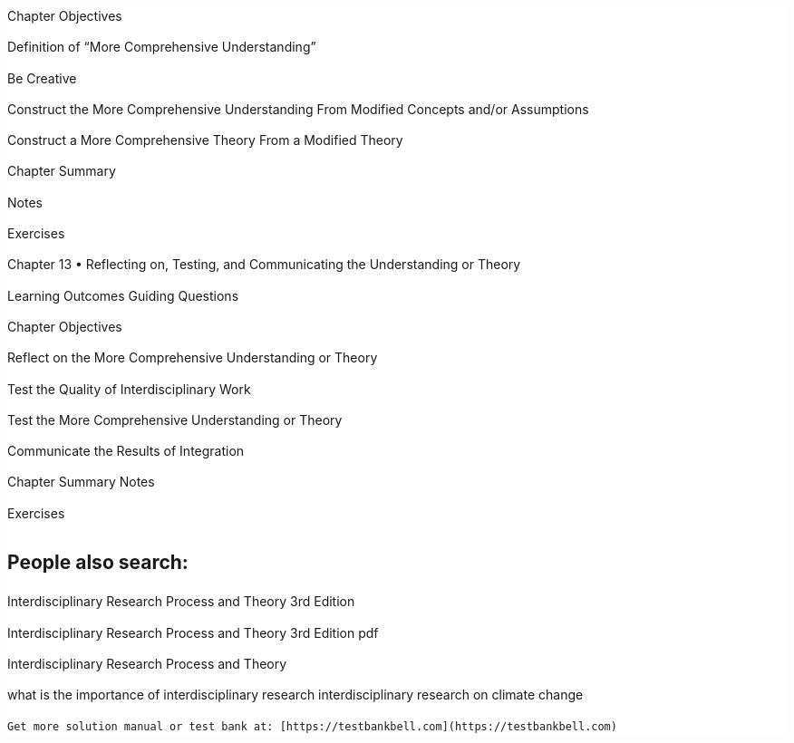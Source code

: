 
Chapter Objectives


Definition of “More Comprehensive Understanding”


Be Creative


Construct the More Comprehensive Understanding From Modified Concepts and/or Assumptions


Construct a More Comprehensive Theory From a Modified Theory


Chapter Summary


Notes


Exercises


Chapter 13 • Reflecting on, Testing, and Communicating the Understanding or Theory

Learning Outcomes
Guiding Questions


Chapter Objectives


Reflect on the More Comprehensive Understanding or Theory


Test the Quality of Interdisciplinary Work


Test the More Comprehensive Understanding or Theory


Communicate the Results of Integration

Chapter Summary
Notes


Exercises

**People also search:**
-----------------------


Interdisciplinary Research Process and Theory 3rd Edition

Interdisciplinary Research Process and Theory 3rd Edition pdf

Interdisciplinary Research Process and Theory

what is the importance of interdisciplinary research
interdisciplinary research on climate change


    Get more solution manual or test bank at: [https://testbankbell.com](https://testbankbell.com)
